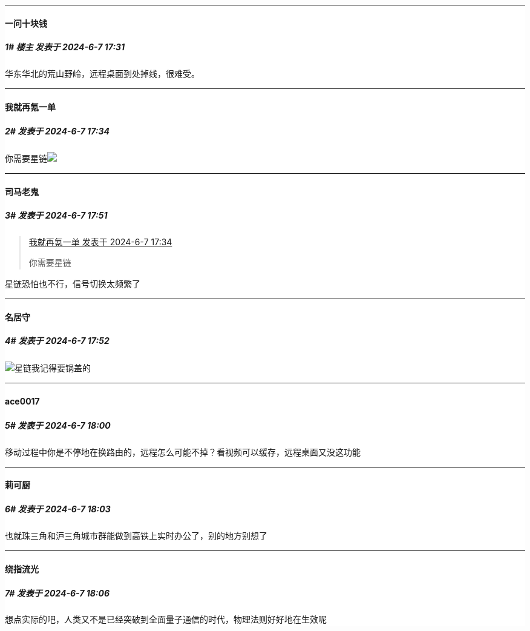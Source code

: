 ﻿
*****

####  一问十块钱  
##### 1#       楼主       发表于 2024-6-7 17:31

华东华北的荒山野岭，远程桌面到处掉线，很难受。

*****

####  我就再氪一单  
##### 2#       发表于 2024-6-7 17:34

你需要星链<img src="https://static.saraba1st.com/image/smiley/face2017/067.png" referrerpolicy="no-referrer">

*****

####  司马老鬼  
##### 3#       发表于 2024-6-7 17:51

<blockquote><a href="httphttps://bbs.saraba1st.com/2b/forum.php?mod=redirect&amp;goto=findpost&amp;pid=65145166&amp;ptid=2186619" target="_blank">我就再氪一单 发表于 2024-6-7 17:34</a>

你需要星链</blockquote>
星链恐怕也不行，信号切换太频繁了

*****

####  名居守  
##### 4#       发表于 2024-6-7 17:52

<img src="https://static.saraba1st.com/image/smiley/face2017/067.png" referrerpolicy="no-referrer">星链我记得要锅盖的

*****

####  ace0017  
##### 5#       发表于 2024-6-7 18:00

移动过程中你是不停地在换路由的，远程怎么可能不掉？看视频可以缓存，远程桌面又没这功能

*****

####  莉可厨  
##### 6#       发表于 2024-6-7 18:03

也就珠三角和沪三角城市群能做到高铁上实时办公了，别的地方别想了

*****

####  绕指流光  
##### 7#       发表于 2024-6-7 18:06

想点实际的吧，人类又不是已经突破到全面量子通信的时代，物理法则好好地在生效呢
